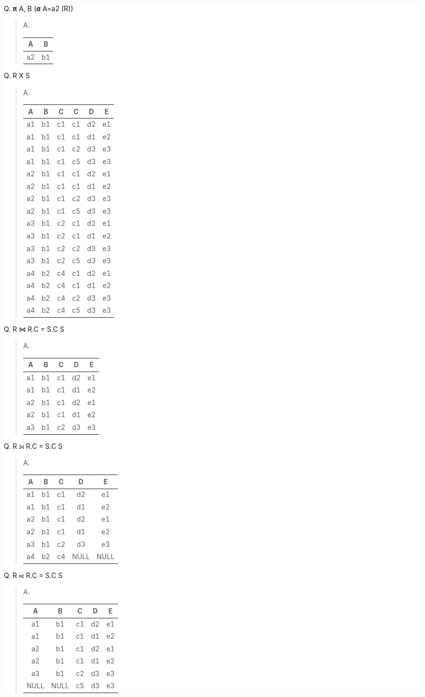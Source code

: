 Q. **π** A, B (**σ** A=a2 (R))
> A.
>
> |   A   |  B  |
> | :---: | :-: |
> |  a2   | b1  |

Q. R X S
> A.
>
> | A  | B  | C  | C  | D  | E  |
> |:--:|:--:|:--:|:--:|:--:|:--:|
> | a1 | b1 | c1 | c1 | d2 | e1 |
> | a1 | b1 | c1 | c1 | d1 | e2 |
> | a1 | b1 | c1 | c2 | d3 | e3 |
> | a1 | b1 | c1 | c5 | d3 | e3 |
> | a2 | b1 | c1 | c1 | d2 | e1 |
> | a2 | b1 | c1 | c1 | d1 | e2 |
> | a2 | b1 | c1 | c2 | d3 | e3 |
> | a2 | b1 | c1 | c5 | d3 | e3 |
> | a3 | b1 | c2 | c1 | d2 | e1 |
> | a3 | b1 | c2 | c1 | d1 | e2 |
> | a3 | b1 | c2 | c2 | d3 | e3 |
> | a3 | b1 | c2 | c5 | d3 | e3 |
> | a4 | b2 | c4 | c1 | d2 | e1 |
> | a4 | b2 | c4 | c1 | d1 | e2 |
> | a4 | b2 | c4 | c2 | d3 | e3 |
> | a4 | b2 | c4 | c5 | d3 | e3 |

Q. R ⋈ R.C = S.C S
> A.
>
> | A  | B  | C  | D  | E  |
> |:--:|:--:|:--:|:--:|:--:|
> | a1 | b1 | c1 | d2 | e1 |
> | a1 | b1 | c1 | d1 | e2 |
> | a2 | b1 | c1 | d2 | e1 |
> | a2 | b1 | c1 | d1 | e2 |
> | a3 | b1 | c2 | d3 | e3 |

Q. R ⟕ R.C = S.C S
> A.
>
> | A  | B  | C  |  D   |  E   |
> |:--:|:--:|:--:|:----:|:----:|
> | a1 | b1 | c1 |  d2  |  e1  |
> | a1 | b1 | c1 |  d1  |  e2  |
> | a2 | b1 | c1 |  d2  |  e1  |
> | a2 | b1 | c1 |  d1  |  e2  |
> | a3 | b1 | c2 |  d3  |  e3  |
> | a4 | b2 | c4 | NULL | NULL |

Q. R ⟖ R.C = S.C S
> A.
>
> |   A  |  B   | C  | D  | E  |
> |:----:|:----:|:--:|:--:|:--:|
> |  a1  |  b1  | c1 | d2 | e1 |
> |  a1  |  b1  | c1 | d1 | e2 |
> |  a2  |  b1  | c1 | d2 | e1 |
> |  a2  |  b1  | c1 | d1 | e2 |
> |  a3  |  b1  | c2 | d3 | e3 |
> | NULL | NULL | c5 | d3 | e3 |
